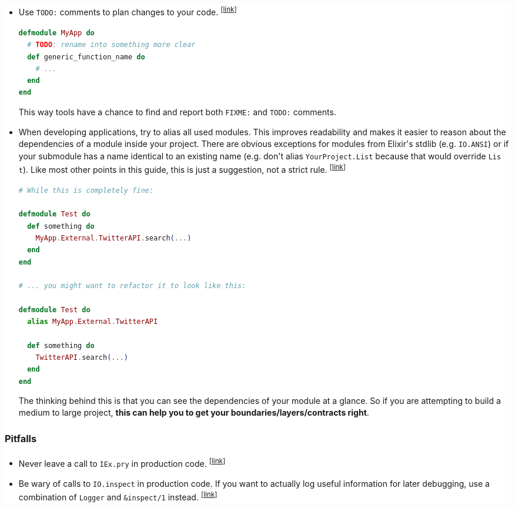 * <a name="todo"></a>
  Use `TODO:` comments to plan changes to your code.
  <sup>[[link](#todo)]</sup>

  ```elixir
  defmodule MyApp do
    # TODO: rename into something more clear
    def generic_function_name do
      # ...
    end
  end
  ```
  
  This way tools have a chance to find and report both `FIXME:` and `TODO:` comments.

* <a name="alias-modules"></a>
  When developing applications, try to alias all used modules. This improves readability and makes it easier to reason about the dependencies of a module inside your project. There are obvious exceptions for modules from Elixir's stdlib (e.g. `IO.ANSI`) or if your submodule has a name identical to an existing name (e.g. don't alias `YourProject.List` because that would override `List`). Like most other points in this guide, this is just a suggestion, not a strict rule.
  <sup>[[link](#alias-modules)]</sup>

  ```elixir
  # While this is completely fine:

  defmodule Test do
    def something do
      MyApp.External.TwitterAPI.search(...)
    end
  end

  # ... you might want to refactor it to look like this:

  defmodule Test do
    alias MyApp.External.TwitterAPI

    def something do
      TwitterAPI.search(...)
    end
  end
  ```

  The thinking behind this is that you can see the dependencies of your module at a glance. So if you are attempting to build a medium to large project, **this can help you to get your boundaries/layers/contracts right**.



### Pitfalls

* <a name="iex-pry"></a>
  Never leave a call to `IEx.pry` in production code.
  <sup>[[link](#iex-pry)]</sup>

* <a name="io-inspect"></a>
  Be wary of calls to `IO.inspect` in production code. If you want to actually log useful information for later debugging, use a combination of `Logger` and `&inspect/1` instead.
  <sup>[[link](#io-inspect)]</sup>
